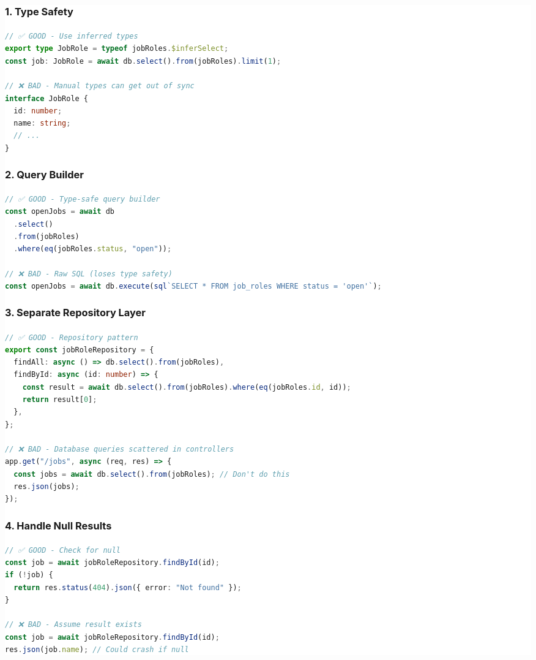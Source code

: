 ### 1. Type Safety

```typescript
// ✅ GOOD - Use inferred types
export type JobRole = typeof jobRoles.$inferSelect;
const job: JobRole = await db.select().from(jobRoles).limit(1);

// ❌ BAD - Manual types can get out of sync
interface JobRole {
  id: number;
  name: string;
  // ...
}
```

### 2. Query Builder

```typescript
// ✅ GOOD - Type-safe query builder
const openJobs = await db
  .select()
  .from(jobRoles)
  .where(eq(jobRoles.status, "open"));

// ❌ BAD - Raw SQL (loses type safety)
const openJobs = await db.execute(sql`SELECT * FROM job_roles WHERE status = 'open'`);
```

### 3. Separate Repository Layer

```typescript
// ✅ GOOD - Repository pattern
export const jobRoleRepository = {
  findAll: async () => db.select().from(jobRoles),
  findById: async (id: number) => {
    const result = await db.select().from(jobRoles).where(eq(jobRoles.id, id));
    return result[0];
  },
};

// ❌ BAD - Database queries scattered in controllers
app.get("/jobs", async (req, res) => {
  const jobs = await db.select().from(jobRoles); // Don't do this
  res.json(jobs);
});
```

### 4. Handle Null Results

```typescript
// ✅ GOOD - Check for null
const job = await jobRoleRepository.findById(id);
if (!job) {
  return res.status(404).json({ error: "Not found" });
}

// ❌ BAD - Assume result exists
const job = await jobRoleRepository.findById(id);
res.json(job.name); // Could crash if null
```
